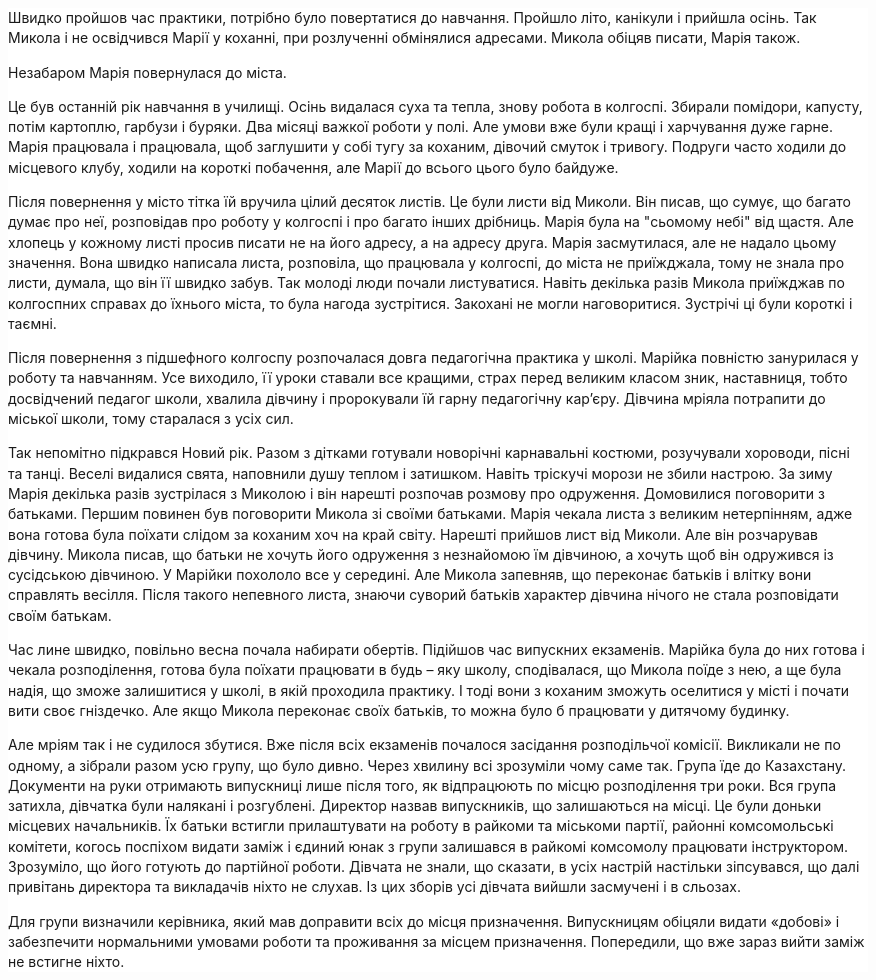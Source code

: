 Швидко пройшов час практики, потрібно було повертатися до навчання. Пройшло літо, канікули і прийшла осінь. Так Микола і не освідчився Марії у коханні, при розлученні обмінялися адресами. Микола обіцяв писати, Марія також.

Незабаром Марія повернулася до міста.

Це був останній рік навчання в училищі. Осінь видалася суха та тепла, знову робота в колгоспі. Збирали помідори, капусту, потім картоплю, гарбузи і буряки. Два місяці важкої роботи у полі. Але умови вже були кращі і харчування дуже гарне. Марія працювала і працювала, щоб заглушити у собі тугу за коханим, дівочий смуток і тривогу. Подруги часто ходили до місцевого клубу, ходили на короткі побачення, але Марії до всього цього було байдуже.

Після повернення у місто тітка їй вручила цілий десяток листів. Це були листи від Миколи. Він писав, що сумує, що багато думає про неї, розповідав про роботу у колгоспі і про багато інших дрібниць. Марія була на "сьомому небі" від щастя. Але хлопець у кожному листі просив писати не на його адресу, а на адресу друга. Марія засмутилася, але не надало цьому значення. Вона швидко написала листа, розповіла, що працювала у колгоспі, до міста не приїжджала, тому не знала про листи, думала, що він її швидко забув. Так молоді люди почали листуватися. Навіть декілька разів Микола приїжджав по колгоспних справах до їхнього міста, то була нагода зустрітися. Закохані не могли наговоритися. Зустрічі ці були короткі і таємні.

Після повернення з підшефного колгоспу розпочалася довга педагогічна практика у школі. Марійка повністю занурилася у роботу та навчанням. Усе виходило, її уроки ставали все кращими, страх перед великим класом зник, наставниця, тобто досвідчений педагог школи, хвалила дівчину і пророкували їй гарну педагогічну кар’єру. Дівчина мріяла потрапити до міської школи, тому старалася з усіх сил.

Так непомітно підкрався Новий рік. Разом з дітками готували новорічні карнавальні костюми, розучували хороводи, пісні та танці. Веселі видалися свята, наповнили душу теплом і затишком. Навіть тріскучі морози не збили настрою. За зиму Марія декілька разів зустрілася з Миколою і він нарешті розпочав розмову про одруження. Домовилися поговорити з батьками. Першим повинен був поговорити Микола зі своїми батьками. Марія чекала листа з великим нетерпінням, адже вона готова була поїхати слідом за коханим хоч на край світу. Нарешті прийшов лист від Миколи. Але він розчарував дівчину. Микола писав, що батьки не хочуть його одруження з незнайомою їм дівчиною, а хочуть щоб він одружився із сусідською дівчиною. У Марійки похололо все у середині. Але Микола запевняв, що переконає батьків і влітку вони справлять весілля. Після такого непевного листа, знаючи суворий батьків характер дівчина нічого не стала розповідати своїм батькам.

Час лине швидко, повільно весна почала набирати обертів. Підійшов час випускних екзаменів. Марійка була до них готова і чекала розподілення, готова була поїхати працювати в будь – яку школу, сподівалася, що Микола поїде з нею, а ще була надія, що зможе залишитися у школі, в якій проходила практику. І тоді вони з коханим зможуть оселитися у місті і почати вити своє гніздечко. Але якщо Микола переконає своїх батьків, то можна було б працювати у дитячому будинку.

Але мріям так і не судилося збутися. Вже після всіх екзаменів почалося засідання розподільчої комісії. Викликали не по одному, а зібрали разом усю групу, що було дивно. Через хвилину всі зрозуміли чому саме так. Група їде до Казахстану. Документи на руки отримають випускниці лише після того, як відпрацюють по місцю розподілення три роки. Вся група затихла, дівчатка були налякані і розгублені. Директор назвав випускників, що залишаються на місці. Це були доньки місцевих начальників. Їх батьки встигли прилаштувати на роботу в райкоми та міськоми партії, районні комсомольські комітети, когось поспіхом видати заміж і єдиний юнак з групи залишався в райкомі комсомолу працювати інструктором. Зрозуміло, що його готують до партійної роботи. Дівчата не знали, що сказати, в усіх настрій настільки зіпсувався, що далі привітань директора та викладачів ніхто не слухав. Із цих зборів усі дівчата вийшли засмучені і в сльозах.

Для групи визначили керівника, який мав доправити всіх до місця призначення. Випускницям обіцяли видати «добові» і забезпечити нормальними умовами роботи та проживання за місцем призначення. Попередили, що вже зараз вийти заміж не встигне ніхто.
